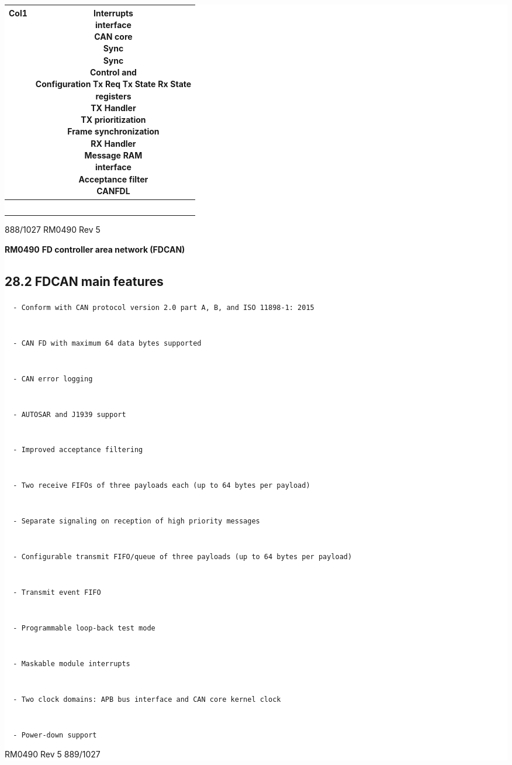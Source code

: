 
|Col1|Interrupts<br>interface<br>CAN core<br>Sync<br>Sync<br>Control and<br>Configuration Tx Req Tx State Rx State<br>registers<br>TX Handler<br>TX prioritization<br>Frame synchronization<br>RX Handler<br>Message RAM<br>interface<br>Acceptance filter<br>CANFDL|
|---|---|
|||
|||
|||
|||
|||









888/1027 RM0490 Rev 5


**RM0490** **FD controller area network (FDCAN)**

## **28.2 FDCAN main features**


      - Conform with CAN protocol version 2.0 part A, B, and ISO 11898-1: 2015


      - CAN FD with maximum 64 data bytes supported


      - CAN error logging


      - AUTOSAR and J1939 support


      - Improved acceptance filtering


      - Two receive FIFOs of three payloads each (up to 64 bytes per payload)


      - Separate signaling on reception of high priority messages


      - Configurable transmit FIFO/queue of three payloads (up to 64 bytes per payload)


      - Transmit event FIFO


      - Programmable loop-back test mode


      - Maskable module interrupts


      - Two clock domains: APB bus interface and CAN core kernel clock


      - Power-down support


RM0490 Rev 5 889/1027
